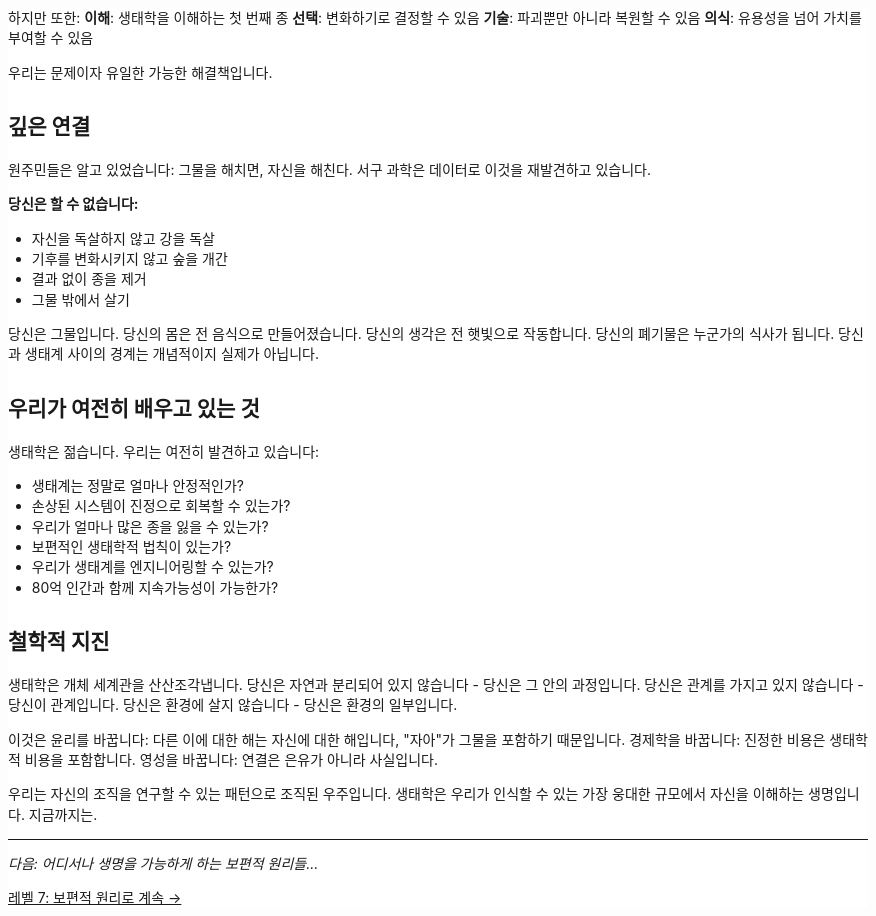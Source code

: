 하지만 또한:
**이해**: 생태학을 이해하는 첫 번째 종
**선택**: 변화하기로 결정할 수 있음
**기술**: 파괴뿐만 아니라 복원할 수 있음
**의식**: 유용성을 넘어 가치를 부여할 수 있음

우리는 문제이자 유일한 가능한 해결책입니다.

## 깊은 연결

원주민들은 알고 있었습니다: 그물을 해치면, 자신을 해친다. 서구 과학은 데이터로 이것을 재발견하고 있습니다.

**당신은 할 수 없습니다:**
- 자신을 독살하지 않고 강을 독살
- 기후를 변화시키지 않고 숲을 개간
- 결과 없이 종을 제거
- 그물 밖에서 살기

당신은 그물입니다. 당신의 몸은 전 음식으로 만들어졌습니다. 당신의 생각은 전 햇빛으로 작동합니다. 당신의 폐기물은 누군가의 식사가 됩니다. 당신과 생태계 사이의 경계는 개념적이지 실제가 아닙니다.

## 우리가 여전히 배우고 있는 것

생태학은 젊습니다. 우리는 여전히 발견하고 있습니다:
- 생태계는 정말로 얼마나 안정적인가?
- 손상된 시스템이 진정으로 회복할 수 있는가?
- 우리가 얼마나 많은 종을 잃을 수 있는가?
- 보편적인 생태학적 법칙이 있는가?
- 우리가 생태계를 엔지니어링할 수 있는가?
- 80억 인간과 함께 지속가능성이 가능한가?

## 철학적 지진

생태학은 개체 세계관을 산산조각냅니다. 당신은 자연과 분리되어 있지 않습니다 - 당신은 그 안의 과정입니다. 당신은 관계를 가지고 있지 않습니다 - 당신이 관계입니다. 당신은 환경에 살지 않습니다 - 당신은 환경의 일부입니다.

이것은 윤리를 바꿉니다: 다른 이에 대한 해는 자신에 대한 해입니다, "자아"가 그물을 포함하기 때문입니다. 경제학을 바꿉니다: 진정한 비용은 생태학적 비용을 포함합니다. 영성을 바꿉니다: 연결은 은유가 아니라 사실입니다.

우리는 자신의 조직을 연구할 수 있는 패턴으로 조직된 우주입니다. 생태학은 우리가 인식할 수 있는 가장 웅대한 규모에서 자신을 이해하는 생명입니다. 지금까지는.

---

*다음: 어디서나 생명을 가능하게 하는 보편적 원리들...*

[레벨 7: 보편적 원리로 계속 →](L7_Universal_Principles.md)
